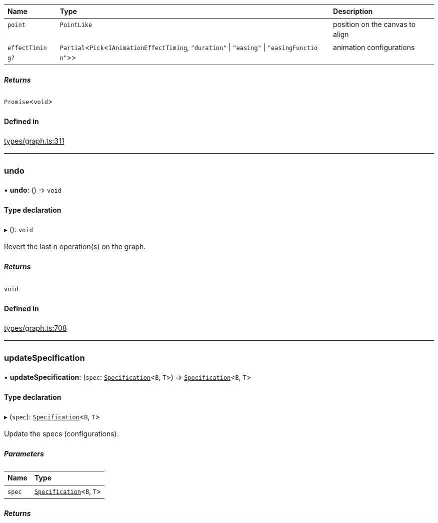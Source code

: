 | Name | Type | Description |
| :------ | :------ | :------ |
| `point` | `PointLike` | position on the canvas to align |
| `effectTiming?` | `Partial`<`Pick`<`IAnimationEffectTiming`, ``"duration"`` \| ``"easing"`` \| ``"easingFunction"``\>\> | animation configurations |

##### Returns

`Promise`<`void`\>

#### Defined in

[types/graph.ts:311](https://github.com/antvis/G6/blob/c9548251ff/packages/g6/src/types/graph.ts#L311)

___

### undo

• **undo**: () => `void`

#### Type declaration

▸ (): `void`

Revert the last n operation(s) on the graph.

##### Returns

`void`

#### Defined in

[types/graph.ts:708](https://github.com/antvis/G6/blob/c9548251ff/packages/g6/src/types/graph.ts#L708)

___

### updateSpecification

• **updateSpecification**: (`spec`: [`Specification`](types-Specification.en.md)<`B`, `T`\>) => [`Specification`](types-Specification.en.md)<`B`, `T`\>

#### Type declaration

▸ (`spec`): [`Specification`](types-Specification.en.md)<`B`, `T`\>

Update the specs (configurations).

##### Parameters

| Name | Type |
| :------ | :------ |
| `spec` | [`Specification`](types-Specification.en.md)<`B`, `T`\> |

##### Returns
